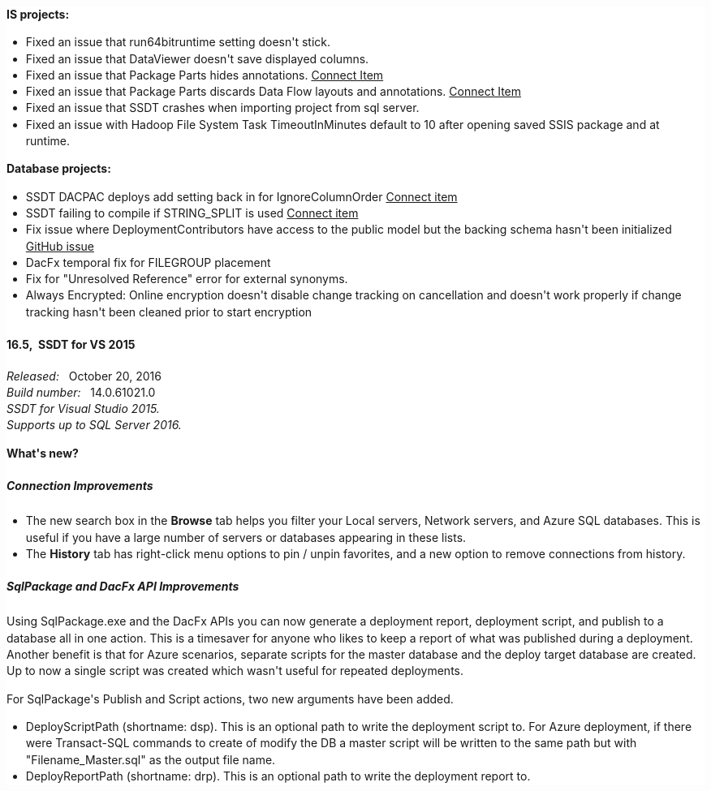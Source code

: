 **IS projects:**
- Fixed an issue that run64bitruntime setting doesn't stick.
- Fixed an issue that DataViewer doesn't save displayed columns.
- Fixed an issue that Package Parts hides annotations. [Connect Item](https://connect.microsoft.com/SQLServer/feedback/details/3106624/package-parts-hide-annotations)
- Fixed an issue that Package Parts discards Data Flow layouts and annotations. [Connect Item](https://connect.microsoft.com/SQLServer/feedback/details/3109241/package-parts-discard-data-flow-layouts-and-annotations)
- Fixed an issue that SSDT crashes when importing project from sql server.
- Fixed an issue with Hadoop File System Task TimeoutInMinutes default to 10 after opening saved SSIS package and at runtime.

**Database projects:**
- SSDT DACPAC deploys add setting back in for IgnoreColumnOrder [Connect item](https://connect.microsoft.com/SQLServer/feedback/details/1221587/ssdt-dacpac-deploy-add-setting-back-in-for-ignorecolumnorder)
- SSDT failing to compile if STRING_SPLIT is used [Connect item](https://connect.microsoft.com/SQLServer/feedback/details/2906200/ssdt-failing-to-compile-if-string-split-is-used)
- Fix issue where DeploymentContributors have access to the public model but the backing schema hasn't been initialized [GitHub issue](https://github.com/Microsoft/DACExtensions/issues/8)
- DacFx temporal fix for FILEGROUP placement
- Fix for "Unresolved Reference" error for external synonyms. 
- Always Encrypted: Online encryption doesn't disable change tracking on cancellation and doesn't work properly if change tracking hasn't been cleaned prior to start encryption

#### 16.5,&nbsp; SSDT for VS 2015

_Released:_ &nbsp; October 20, 2016  
_Build number:_ &nbsp; 14.0.61021.0  
_SSDT for Visual Studio 2015._  
_Supports up to SQL Server 2016._

**What's new?**

##### Connection Improvements

* The new search box in the **Browse** tab helps you filter your Local servers, Network servers, and Azure SQL databases. This is useful if you have a large number of servers or databases appearing in these lists.
* The **History** tab has right-click menu options to pin / unpin favorites, and a new option to remove connections from history.

##### SqlPackage and DacFx API Improvements

Using SqlPackage.exe and the DacFx APIs you can now generate a deployment report, deployment script, and publish to a database all in one action. This is a timesaver for anyone who likes to keep a report of what was published during a deployment. Another benefit is that for Azure scenarios, separate scripts for the master database and the deploy target database are created. Up to now a single script was created which wasn't useful for repeated deployments.

For SqlPackage's Publish and Script actions, two new arguments have been added.

* DeployScriptPath (shortname: dsp). This is an optional path to write the deployment script to. For Azure deployment, if there were Transact-SQL commands to create of modify the DB a master script will be written to the same path but with "Filename_Master.sql" as the output file name.
* DeployReportPath (shortname: drp). This is an optional path to write the deployment report to.
